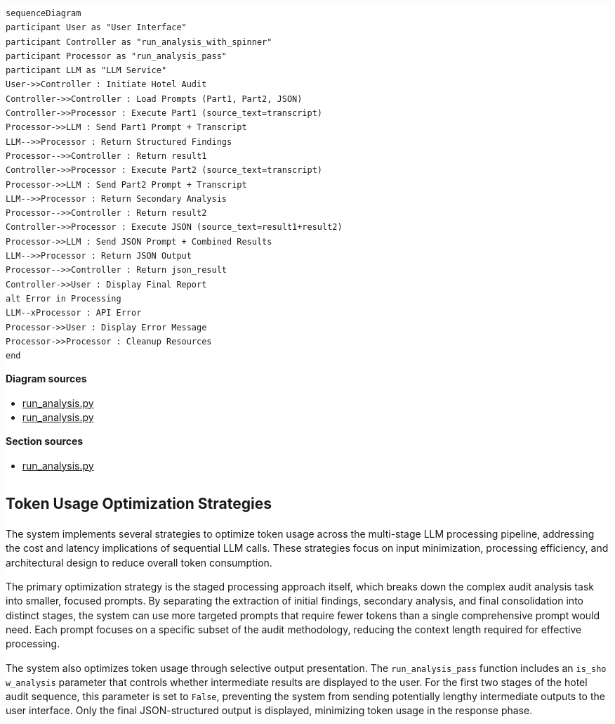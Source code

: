 ```mermaid
sequenceDiagram
participant User as "User Interface"
participant Controller as "run_analysis_with_spinner"
participant Processor as "run_analysis_pass"
participant LLM as "LLM Service"
User->>Controller : Initiate Hotel Audit
Controller->>Controller : Load Prompts (Part1, Part2, JSON)
Controller->>Processor : Execute Part1 (source_text=transcript)
Processor->>LLM : Send Part1 Prompt + Transcript
LLM-->>Processor : Return Structured Findings
Processor-->>Controller : Return result1
Controller->>Processor : Execute Part2 (source_text=transcript)
Processor->>LLM : Send Part2 Prompt + Transcript
LLM-->>Processor : Return Secondary Analysis
Processor-->>Controller : Return result2
Controller->>Processor : Execute JSON (source_text=result1+result2)
Processor->>LLM : Send JSON Prompt + Combined Results
LLM-->>Processor : Return JSON Output
Processor-->>Controller : Return json_result
Controller->>User : Display Final Report
alt Error in Processing
LLM--xProcessor : API Error
Processor->>User : Display Error Message
Processor->>Processor : Cleanup Resources
end
```

**Diagram sources**
- [run_analysis.py](file://src/run_analysis.py#L158-L218)
- [run_analysis.py](file://src/run_analysis.py#L248-L306)

**Section sources**
- [run_analysis.py](file://src/run_analysis.py#L158-L343)

## Token Usage Optimization Strategies

The system implements several strategies to optimize token usage across the multi-stage LLM processing pipeline, addressing the cost and latency implications of sequential LLM calls. These strategies focus on input minimization, processing efficiency, and architectural design to reduce overall token consumption.

The primary optimization strategy is the staged processing approach itself, which breaks down the complex audit analysis task into smaller, focused prompts. By separating the extraction of initial findings, secondary analysis, and final consolidation into distinct stages, the system can use more targeted prompts that require fewer tokens than a single comprehensive prompt would need. Each prompt focuses on a specific subset of the audit methodology, reducing the context length required for effective processing.

The system also optimizes token usage through selective output presentation. The `run_analysis_pass` function includes an `is_show_analysis` parameter that controls whether intermediate results are displayed to the user. For the first two stages of the hotel audit sequence, this parameter is set to `False`, preventing the system from sending potentially lengthy intermediate outputs to the user interface. Only the final JSON-structured output is displayed, minimizing token usage in the response phase.
